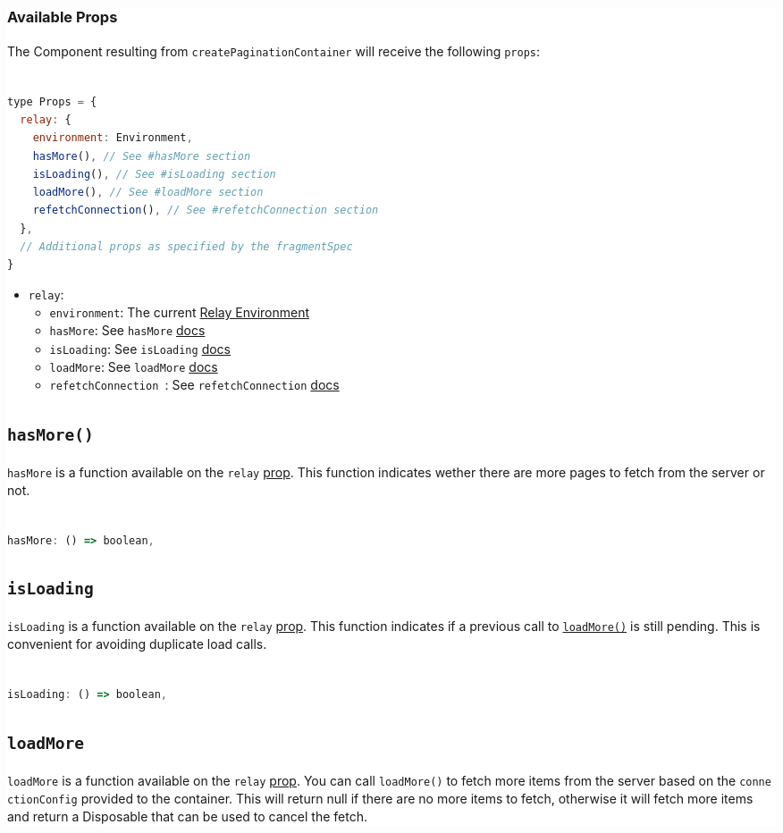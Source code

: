### Available Props

The Component resulting from `createPaginationContainer` will receive the following `props`:

```javascript

type Props = {
  relay: {
    environment: Environment,
    hasMore(), // See #hasMore section
    isLoading(), // See #isLoading section
    loadMore(), // See #loadMore section
    refetchConnection(), // See #refetchConnection section
  },
  // Additional props as specified by the fragmentSpec
}

```

-   `relay`:
    -   `environment`: The current [Relay Environment](./relay-environment)
    -   `hasMore`: See `hasMore` [docs](#hasmore)
    -   `isLoading`: See `isLoading` [docs](#isloading)
    -   `loadMore`: See `loadMore` [docs](#loadmore)
    -   `refetchConnection `: See `refetchConnection` [docs](#refetchconnection)

## `hasMore()`

`hasMore` is a function available on the `relay` [prop](#available-props). This function indicates wether there are more pages to fetch from the server or not.

```javascript

hasMore: () => boolean,

```

## `isLoading`

`isLoading` is a function available on the `relay` [prop](#available-props). This function indicates if a previous call to [`loadMore()`](#loadmore) is still pending. This is convenient for avoiding duplicate load calls.

```javascript

isLoading: () => boolean,

```

## `loadMore`

`loadMore` is a function available on the `relay` [prop](#available-props). You can call `loadMore()` to fetch more items from the server based on the `connectionConfig` provided to the container. This will return null if there are no more items to fetch, otherwise it will fetch more items and return a Disposable that can be used to cancel the fetch.
